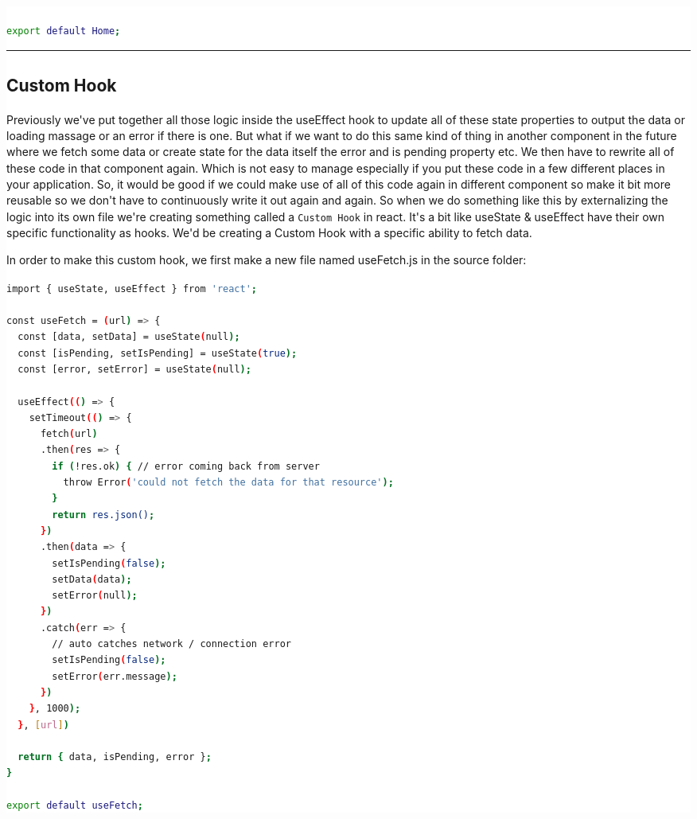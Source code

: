 ```sh
 
export default Home;
```

---

## Custom Hook

Previously we've put together all those logic inside the useEffect hook to update 
all of these state properties to output the data or loading massage or an error if there is one.
But what if we want to do this same kind of thing in another component in the future where we fetch some data or create state for the data itself the error and is pending property etc. We then have to rewrite all of these code in that component again. Which is not easy to manage especially if you put these code in a few different places in your application.
So, it would be good if we could make use of all of this code again in different component so make it bit more reusable so we don't have to continuously write it out again and again.
So when we do something like this by externalizing the logic into its own file we're creating something called a `Custom Hook` in react. It's a bit like useState & useEffect have their own specific functionality as hooks. We'd be creating a Custom Hook with a specific ability to fetch data. 

In order to make this custom hook, we first make a new file named useFetch.js in the source folder:

```sh
import { useState, useEffect } from 'react';

const useFetch = (url) => {
  const [data, setData] = useState(null);
  const [isPending, setIsPending] = useState(true);
  const [error, setError] = useState(null);

  useEffect(() => {
    setTimeout(() => {
      fetch(url)
      .then(res => {
        if (!res.ok) { // error coming back from server
          throw Error('could not fetch the data for that resource');
        } 
        return res.json();
      })
      .then(data => {
        setIsPending(false);
        setData(data);
        setError(null);
      })
      .catch(err => {
        // auto catches network / connection error
        setIsPending(false);
        setError(err.message);
      })
    }, 1000);
  }, [url])

  return { data, isPending, error };
}
 
export default useFetch;
```
